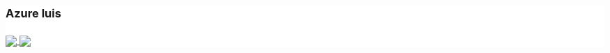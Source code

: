 ### Azure luis

<a href="https://github.com/chenkuansun/azure-luis-chat-bot">
  <img align="center" src="https://github-readme-stats.vercel.app/api/pin/?username=chenkuansun&theme=algolia&repo=azure-luis-chat-bot" />
</a>

<a href="https://github.com/chenkuansun/Chat-bot-practice">
  <img align="center" src="https://github-readme-stats.vercel.app/api/pin/?username=chenkuansun&theme=algolia&repo=Chat-bot-practice" />
</a>
